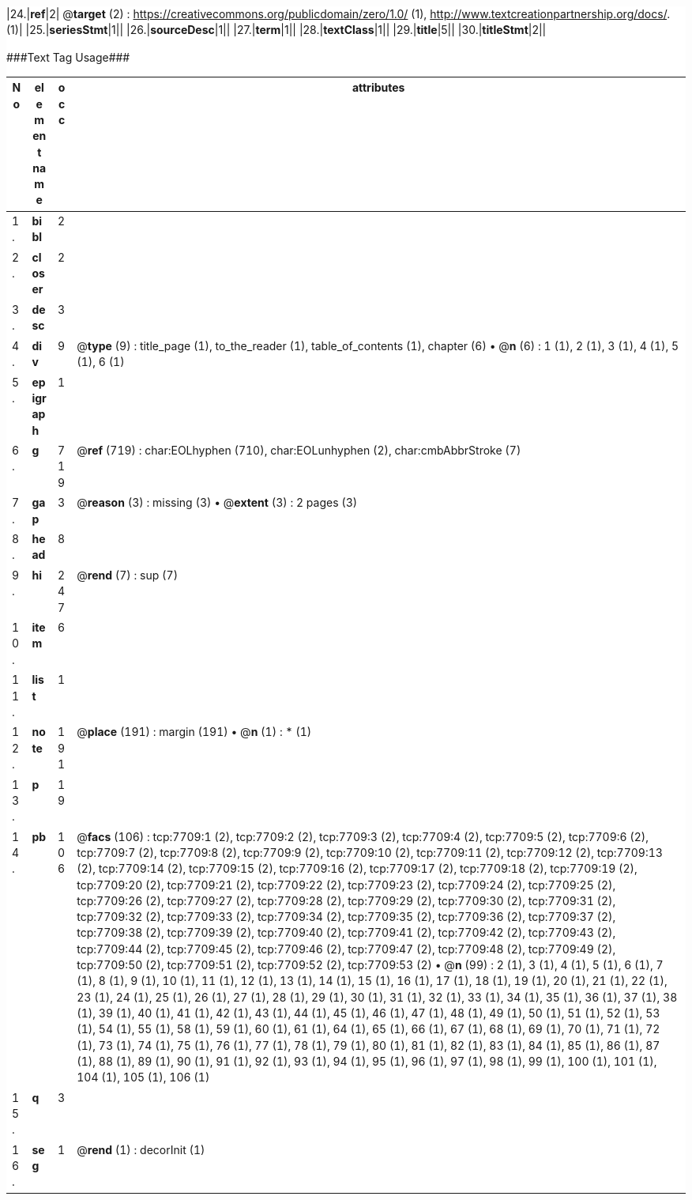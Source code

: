|24.|__ref__|2| @__target__ (2) : https://creativecommons.org/publicdomain/zero/1.0/ (1), http://www.textcreationpartnership.org/docs/. (1)|
|25.|__seriesStmt__|1||
|26.|__sourceDesc__|1||
|27.|__term__|1||
|28.|__textClass__|1||
|29.|__title__|5||
|30.|__titleStmt__|2||


###Text Tag Usage###

|No|element name|occ|attributes|
|---|---|---|---|
|1.|__bibl__|2||
|2.|__closer__|2||
|3.|__desc__|3||
|4.|__div__|9| @__type__ (9) : title_page (1), to_the_reader (1), table_of_contents (1), chapter (6)  •  @__n__ (6) : 1 (1), 2 (1), 3 (1), 4 (1), 5 (1), 6 (1)|
|5.|__epigraph__|1||
|6.|__g__|719| @__ref__ (719) : char:EOLhyphen (710), char:EOLunhyphen (2), char:cmbAbbrStroke (7)|
|7.|__gap__|3| @__reason__ (3) : missing (3)  •  @__extent__ (3) : 2 pages (3)|
|8.|__head__|8||
|9.|__hi__|247| @__rend__ (7) : sup (7)|
|10.|__item__|6||
|11.|__list__|1||
|12.|__note__|191| @__place__ (191) : margin (191)  •  @__n__ (1) : * (1)|
|13.|__p__|19||
|14.|__pb__|106| @__facs__ (106) : tcp:7709:1 (2), tcp:7709:2 (2), tcp:7709:3 (2), tcp:7709:4 (2), tcp:7709:5 (2), tcp:7709:6 (2), tcp:7709:7 (2), tcp:7709:8 (2), tcp:7709:9 (2), tcp:7709:10 (2), tcp:7709:11 (2), tcp:7709:12 (2), tcp:7709:13 (2), tcp:7709:14 (2), tcp:7709:15 (2), tcp:7709:16 (2), tcp:7709:17 (2), tcp:7709:18 (2), tcp:7709:19 (2), tcp:7709:20 (2), tcp:7709:21 (2), tcp:7709:22 (2), tcp:7709:23 (2), tcp:7709:24 (2), tcp:7709:25 (2), tcp:7709:26 (2), tcp:7709:27 (2), tcp:7709:28 (2), tcp:7709:29 (2), tcp:7709:30 (2), tcp:7709:31 (2), tcp:7709:32 (2), tcp:7709:33 (2), tcp:7709:34 (2), tcp:7709:35 (2), tcp:7709:36 (2), tcp:7709:37 (2), tcp:7709:38 (2), tcp:7709:39 (2), tcp:7709:40 (2), tcp:7709:41 (2), tcp:7709:42 (2), tcp:7709:43 (2), tcp:7709:44 (2), tcp:7709:45 (2), tcp:7709:46 (2), tcp:7709:47 (2), tcp:7709:48 (2), tcp:7709:49 (2), tcp:7709:50 (2), tcp:7709:51 (2), tcp:7709:52 (2), tcp:7709:53 (2)  •  @__n__ (99) : 2 (1), 3 (1), 4 (1), 5 (1), 6 (1), 7 (1), 8 (1), 9 (1), 10 (1), 11 (1), 12 (1), 13 (1), 14 (1), 15 (1), 16 (1), 17 (1), 18 (1), 19 (1), 20 (1), 21 (1), 22 (1), 23 (1), 24 (1), 25 (1), 26 (1), 27 (1), 28 (1), 29 (1), 30 (1), 31 (1), 32 (1), 33 (1), 34 (1), 35 (1), 36 (1), 37 (1), 38 (1), 39 (1), 40 (1), 41 (1), 42 (1), 43 (1), 44 (1), 45 (1), 46 (1), 47 (1), 48 (1), 49 (1), 50 (1), 51 (1), 52 (1), 53 (1), 54 (1), 55 (1), 58 (1), 59 (1), 60 (1), 61 (1), 64 (1), 65 (1), 66 (1), 67 (1), 68 (1), 69 (1), 70 (1), 71 (1), 72 (1), 73 (1), 74 (1), 75 (1), 76 (1), 77 (1), 78 (1), 79 (1), 80 (1), 81 (1), 82 (1), 83 (1), 84 (1), 85 (1), 86 (1), 87 (1), 88 (1), 89 (1), 90 (1), 91 (1), 92 (1), 93 (1), 94 (1), 95 (1), 96 (1), 97 (1), 98 (1), 99 (1), 100 (1), 101 (1), 104 (1), 105 (1), 106 (1)|
|15.|__q__|3||
|16.|__seg__|1| @__rend__ (1) : decorInit (1)|
